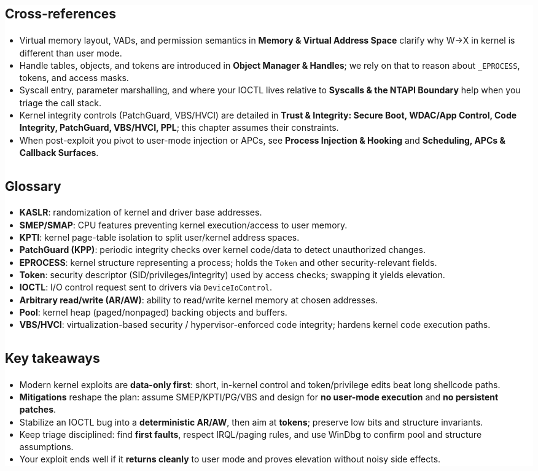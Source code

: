 ## Cross-references

* Virtual memory layout, VADs, and permission semantics in **Memory & Virtual Address Space** clarify why W→X in kernel is different than user mode.
* Handle tables, objects, and tokens are introduced in **Object Manager & Handles**; we rely on that to reason about `_EPROCESS`, tokens, and access masks.
* Syscall entry, parameter marshalling, and where your IOCTL lives relative to **Syscalls & the NTAPI Boundary** help when you triage the call stack.
* Kernel integrity controls (PatchGuard, VBS/HVCI) are detailed in **Trust & Integrity: Secure Boot, WDAC/App Control, Code Integrity, PatchGuard, VBS/HVCI, PPL**; this chapter assumes their constraints.
* When post-exploit you pivot to user-mode injection or APCs, see **Process Injection & Hooking** and **Scheduling, APCs & Callback Surfaces**.

## Glossary

* **KASLR**: randomization of kernel and driver base addresses.
* **SMEP/SMAP**: CPU features preventing kernel execution/access to user memory.
* **KPTI**: kernel page-table isolation to split user/kernel address spaces.
* **PatchGuard (KPP)**: periodic integrity checks over kernel code/data to detect unauthorized changes.
* **EPROCESS**: kernel structure representing a process; holds the `Token` and other security-relevant fields.
* **Token**: security descriptor (SID/privileges/integrity) used by access checks; swapping it yields elevation.
* **IOCTL**: I/O control request sent to drivers via `DeviceIoControl`.
* **Arbitrary read/write (AR/AW)**: ability to read/write kernel memory at chosen addresses.
* **Pool**: kernel heap (paged/nonpaged) backing objects and buffers.
* **VBS/HVCI**: virtualization-based security / hypervisor-enforced code integrity; hardens kernel code execution paths.

## Key takeaways

* Modern kernel exploits are **data-only first**: short, in-kernel control and token/privilege edits beat long shellcode paths.
* **Mitigations** reshape the plan: assume SMEP/KPTI/PG/VBS and design for **no user-mode execution** and **no persistent patches**.
* Stabilize an IOCTL bug into a **deterministic AR/AW**, then aim at **tokens**; preserve low bits and structure invariants.
* Keep triage disciplined: find **first faults**, respect IRQL/paging rules, and use WinDbg to confirm pool and structure assumptions.
* Your exploit ends well if it **returns cleanly** to user mode and proves elevation without noisy side effects.
